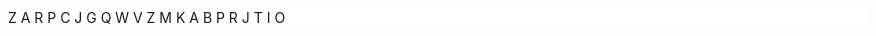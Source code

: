    <td>
    Z
   </td>
   <td>
    A
   </td>
   <td>
    R
   </td>
   <td>
    P
   </td>
   <td>
    C
   </td>
   <td>
    J
   </td>
   <td>
    G
   </td>
  </tr>
  <tr>
   <td>
    Q
   </td>
   <td>
    W
   </td>
   <td>
    V
   </td>
   <td>
    Z
   </td>
   <td>
    M
   </td>
   <td>
    K
   </td>
   <td>
    A
   </td>
   <td>
    B
   </td>
   <td>
    P
   </td>
   <td>
    R
   </td>
   <td>
    J
   </td>
   <td>
    T
   </td>
   <td>
    I
   </td>
   <td>
    O
